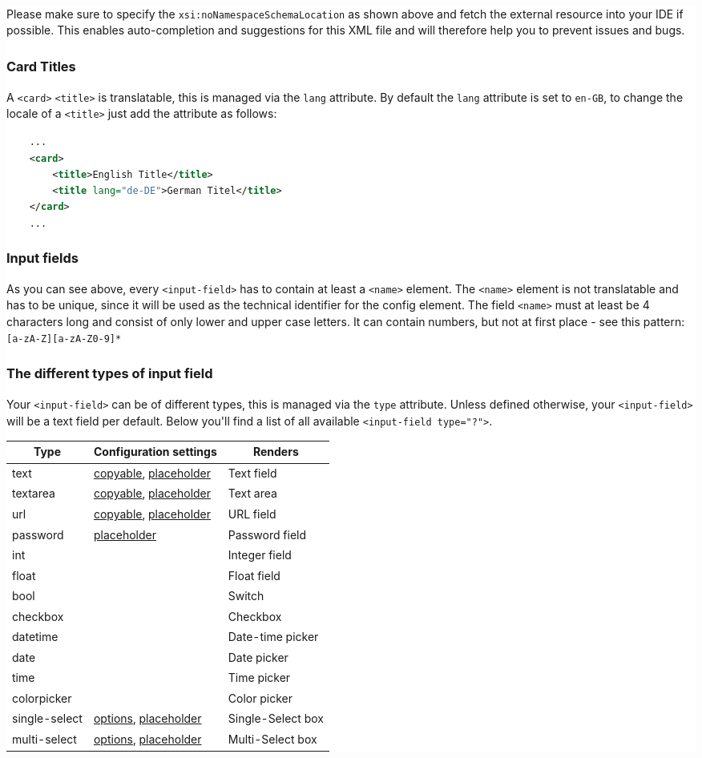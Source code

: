 Please make sure to specify the `xsi:noNamespaceSchemaLocation` as shown above and fetch the external resource 
into your IDE if possible. This enables auto-completion and suggestions for this XML file and will therefore 
help you to prevent issues and bugs.

### Card Titles

A `<card>` `<title>` is translatable, this is managed via the `lang` attribute.
By default the `lang` attribute is set to `en-GB`, to change the locale of a `<title>` just add the attribute as 
follows:

```xml
    ...
    <card>
        <title>English Title</title>
        <title lang="de-DE">German Titel</title>
    </card>
    ...
```

### Input fields

As you can see above, every `<input-field>` has to contain at least a `<name>` element.
The `<name>` element is not translatable and has to be unique, since it will be used as the technical identifier 
for the config element. The field `<name>` must at least be 4 characters long and consist of only lower and upper 
case letters. It can contain numbers, but not at first place - see this pattern: `[a-zA-Z][a-zA-Z0-9]*`

### The different types of input field

Your `<input-field>` can be of different types, this is managed via the `type` attribute.
Unless defined otherwise, your `<input-field>` will be a text field per default.
Below you'll find a list of all available `<input-field type="?">`.

| Type          | Configuration settings                                                  | Renders           |
|---------------|------------------------------------------------------------------------|-------------------|
| text          | [copyable](#copyable), [placeholder](#label-placeholder-and-help-text) | Text field        |
| textarea      | [copyable](#copyable), [placeholder](#label-placeholder-and-help-text) | Text area          |
| url           | [copyable](#copyable), [placeholder](#label-placeholder-and-help-text) | URL field         |
| password      | [placeholder](#label-placeholder-and-help-text)                        | Password field    |
| int           |                                                                        | Integer field     |
| float         |                                                                        | Float field       |
| bool          |                                                                        | Switch            |
| checkbox      |                                                                        | Checkbox          |
| datetime      |                                                                        | Date-time picker  |
| date          |                                                                        | Date picker       |
| time          |                                                                        | Time picker       |
| colorpicker   |                                                                        | Color picker      |
| single-select | [options](#options), [placeholder](#label-placeholder-and-help-text)   | Single-Select box |
| multi-select  | [options](#options), [placeholder](#label-placeholder-and-help-text)   | Multi-Select box  |
